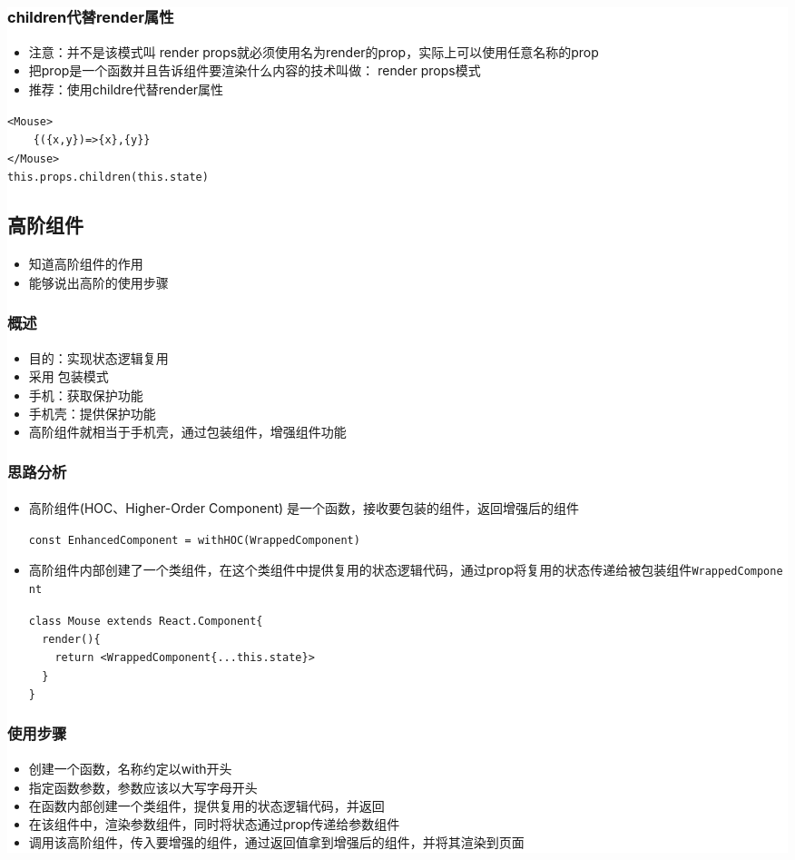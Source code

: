 

### children代替render属性

- 注意：并不是该模式叫 render props就必须使用名为render的prop，实际上可以使用任意名称的prop
- 把prop是一个函数并且告诉组件要渲染什么内容的技术叫做： render props模式
- 推荐：使用childre代替render属性

```react
<Mouse>
	{({x,y})=>{x},{y}}
</Mouse>
this.props.children(this.state)
```

## 高阶组件 

- 知道高阶组件的作用
- 能够说出高阶的使用步骤

### 概述

- 目的：实现状态逻辑复用
- 采用 包装模式
- 手机：获取保护功能
- 手机壳：提供保护功能
- 高阶组件就相当于手机壳，通过包装组件，增强组件功能

### 思路分析

- 高阶组件(HOC、Higher-Order Component) 是一个函数，接收要包装的组件，返回增强后的组件

  ```react
  const EnhancedComponent = withHOC(WrappedComponent)
  ```

- 高阶组件内部创建了一个类组件，在这个类组件中提供复用的状态逻辑代码，通过prop将复用的状态传递给被包装组件`WrappedComponent`

  ```react
  class Mouse extends React.Component{
    render(){
      return <WrappedComponent{...this.state}>
    }
  }
  ```

  

### 使用步骤

- 创建一个函数，名称约定以with开头
- 指定函数参数，参数应该以大写字母开头
- 在函数内部创建一个类组件，提供复用的状态逻辑代码，并返回
- 在该组件中，渲染参数组件，同时将状态通过prop传递给参数组件
- 调用该高阶组件，传入要增强的组件，通过返回值拿到增强后的组件，并将其渲染到页面
